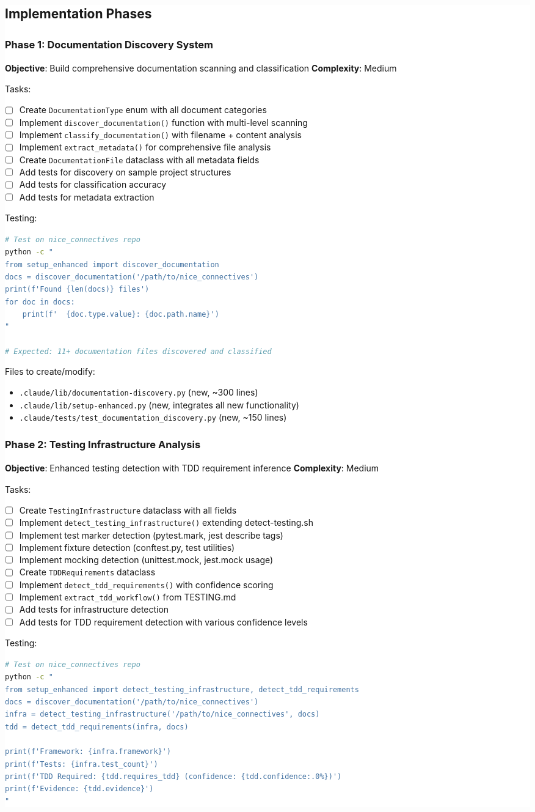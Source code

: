 ## Implementation Phases

### Phase 1: Documentation Discovery System
**Objective**: Build comprehensive documentation scanning and classification
**Complexity**: Medium

Tasks:
- [ ] Create `DocumentationType` enum with all document categories
- [ ] Implement `discover_documentation()` function with multi-level scanning
- [ ] Implement `classify_documentation()` with filename + content analysis
- [ ] Implement `extract_metadata()` for comprehensive file analysis
- [ ] Create `DocumentationFile` dataclass with all metadata fields
- [ ] Add tests for discovery on sample project structures
- [ ] Add tests for classification accuracy
- [ ] Add tests for metadata extraction

Testing:
```bash
# Test on nice_connectives repo
python -c "
from setup_enhanced import discover_documentation
docs = discover_documentation('/path/to/nice_connectives')
print(f'Found {len(docs)} files')
for doc in docs:
    print(f'  {doc.type.value}: {doc.path.name}')
"

# Expected: 11+ documentation files discovered and classified
```

Files to create/modify:
- `.claude/lib/documentation-discovery.py` (new, ~300 lines)
- `.claude/lib/setup-enhanced.py` (new, integrates all new functionality)
- `.claude/tests/test_documentation_discovery.py` (new, ~150 lines)

### Phase 2: Testing Infrastructure Analysis
**Objective**: Enhanced testing detection with TDD requirement inference
**Complexity**: Medium

Tasks:
- [ ] Create `TestingInfrastructure` dataclass with all fields
- [ ] Implement `detect_testing_infrastructure()` extending detect-testing.sh
- [ ] Implement test marker detection (pytest.mark, jest describe tags)
- [ ] Implement fixture detection (conftest.py, test utilities)
- [ ] Implement mocking detection (unittest.mock, jest.mock usage)
- [ ] Create `TDDRequirements` dataclass
- [ ] Implement `detect_tdd_requirements()` with confidence scoring
- [ ] Implement `extract_tdd_workflow()` from TESTING.md
- [ ] Add tests for infrastructure detection
- [ ] Add tests for TDD requirement detection with various confidence levels

Testing:
```bash
# Test on nice_connectives repo
python -c "
from setup_enhanced import detect_testing_infrastructure, detect_tdd_requirements
docs = discover_documentation('/path/to/nice_connectives')
infra = detect_testing_infrastructure('/path/to/nice_connectives', docs)
tdd = detect_tdd_requirements(infra, docs)

print(f'Framework: {infra.framework}')
print(f'Tests: {infra.test_count}')
print(f'TDD Required: {tdd.requires_tdd} (confidence: {tdd.confidence:.0%})')
print(f'Evidence: {tdd.evidence}')
"
```